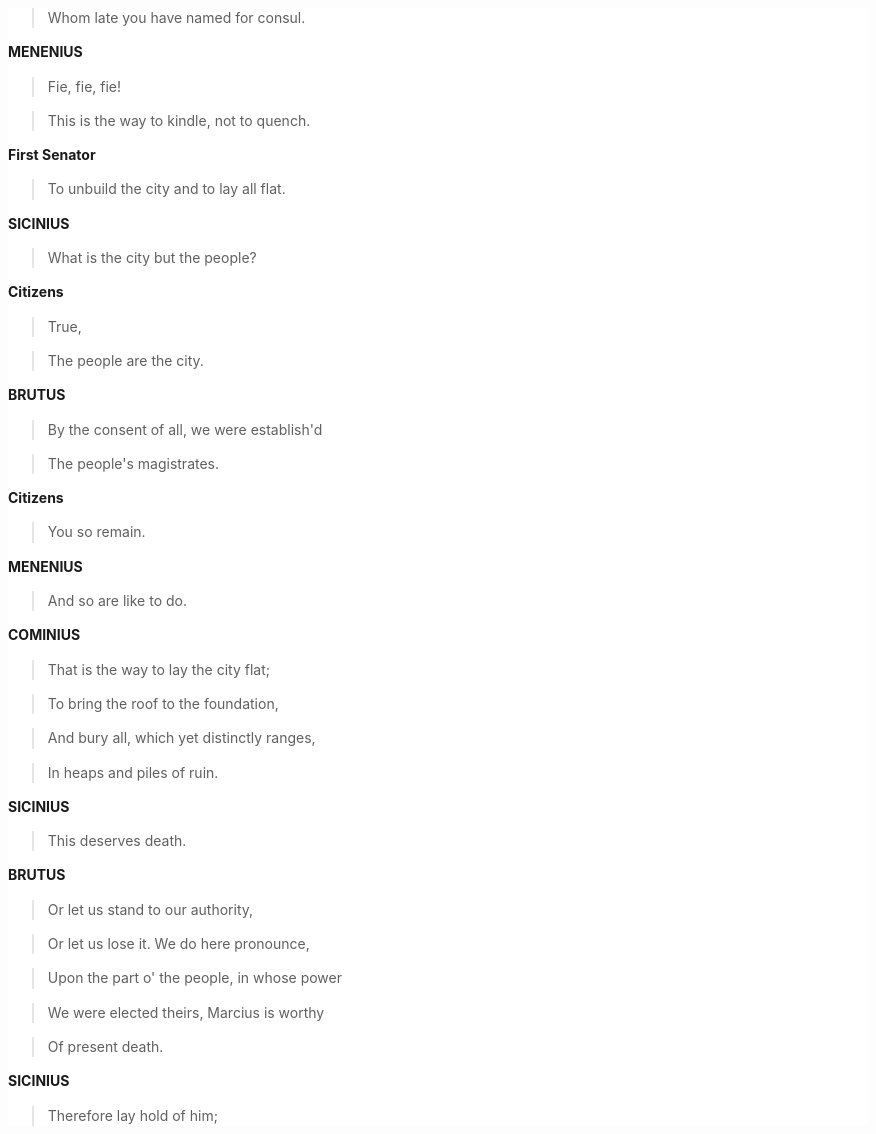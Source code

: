 > Whom late you have named for consul.  

**MENENIUS**

> Fie, fie, fie!  

> This is the way to kindle, not to quench.  

**First Senator**

> To unbuild the city and to lay all flat.  

**SICINIUS**

> What is the city but the people?  

**Citizens**

> True,  

> The people are the city.  

**BRUTUS**

> By the consent of all, we were establish'd  

> The people's magistrates.  

**Citizens**

> You so remain.  

**MENENIUS**

> And so are like to do.  

**COMINIUS**

> That is the way to lay the city flat;  

> To bring the roof to the foundation,  

> And bury all, which yet distinctly ranges,  

> In heaps and piles of ruin.  

**SICINIUS**

> This deserves death.  

**BRUTUS**

> Or let us stand to our authority,  

> Or let us lose it. We do here pronounce,  

> Upon the part o' the people, in whose power  

> We were elected theirs, Marcius is worthy  

> Of present death.  

**SICINIUS**

> Therefore lay hold of him;  
